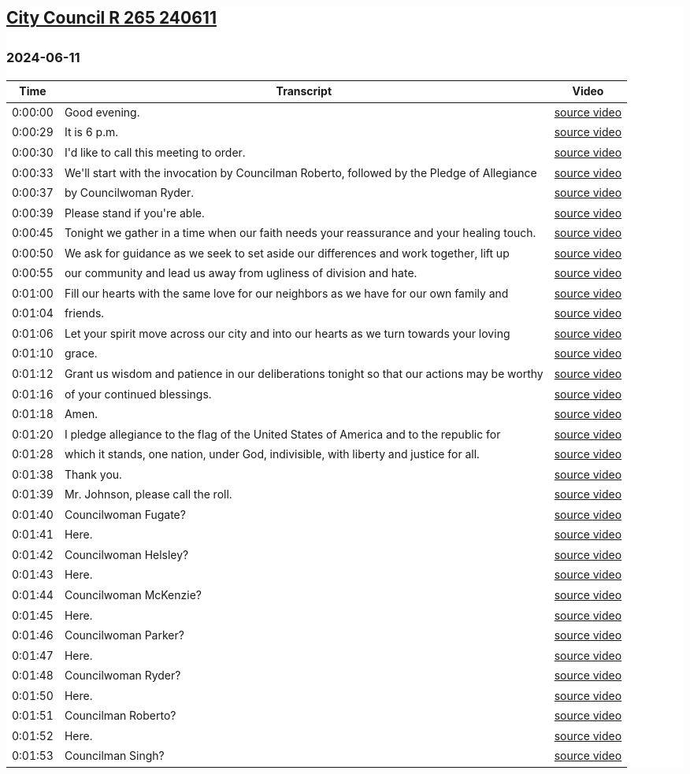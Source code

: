 ## [City Council R 265 240611](https://archive.org/details/city-council-r-265-240611)
### 2024-06-11
| Time| Transcript| Video|
|---------|----------------------------------------------------------------------------------------------|----------------------------------------------------------------------------------|
| 0:00:00| Good evening.| [source video](https://archive.org/details/city-council-r-265-240611?start=0)|
| 0:00:29| It is 6 p.m.| [source video](https://archive.org/details/city-council-r-265-240611?start=29)|
| 0:00:30| I'd like to call this meeting to order.| [source video](https://archive.org/details/city-council-r-265-240611?start=30)|
| 0:00:33| We'll start with the invocation by Councilman Roberto, followed by the Pledge of Allegiance| [source video](https://archive.org/details/city-council-r-265-240611?start=33)|
| 0:00:37| by Councilwoman Ryder.| [source video](https://archive.org/details/city-council-r-265-240611?start=37)|
| 0:00:39| Please stand if you're able.| [source video](https://archive.org/details/city-council-r-265-240611?start=39)|
| 0:00:45| Tonight we gather in a time when our faith needs your reassurance and your healing touch.| [source video](https://archive.org/details/city-council-r-265-240611?start=45)|
| 0:00:50| We ask for guidance as we seek to set aside our differences and work together, lift up| [source video](https://archive.org/details/city-council-r-265-240611?start=50)|
| 0:00:55| our community and lead us away from ugliness of division and hate.| [source video](https://archive.org/details/city-council-r-265-240611?start=55)|
| 0:01:00| Fill our hearts with the same love for our neighbors as we have for our own family and| [source video](https://archive.org/details/city-council-r-265-240611?start=60)|
| 0:01:04| friends.| [source video](https://archive.org/details/city-council-r-265-240611?start=64)|
| 0:01:06| Let your spirit move across our city and into our hearts as we turn towards your loving| [source video](https://archive.org/details/city-council-r-265-240611?start=66)|
| 0:01:10| grace.| [source video](https://archive.org/details/city-council-r-265-240611?start=70)|
| 0:01:12| Grant us wisdom and patience in our deliberations tonight so that our actions may be worthy| [source video](https://archive.org/details/city-council-r-265-240611?start=72)|
| 0:01:16| of your continued blessings.| [source video](https://archive.org/details/city-council-r-265-240611?start=76)|
| 0:01:18| Amen.| [source video](https://archive.org/details/city-council-r-265-240611?start=78)|
| 0:01:20| I pledge allegiance to the flag of the United States of America and to the republic for| [source video](https://archive.org/details/city-council-r-265-240611?start=80)|
| 0:01:28| which it stands, one nation, under God, indivisible, with liberty and justice for all.| [source video](https://archive.org/details/city-council-r-265-240611?start=88)|
| 0:01:38| Thank you.| [source video](https://archive.org/details/city-council-r-265-240611?start=98)|
| 0:01:39| Mr. Johnson, please call the roll.| [source video](https://archive.org/details/city-council-r-265-240611?start=99)|
| 0:01:40| Councilwoman Fugate?| [source video](https://archive.org/details/city-council-r-265-240611?start=100)|
| 0:01:41| Here.| [source video](https://archive.org/details/city-council-r-265-240611?start=101)|
| 0:01:42| Councilwoman Helsley?| [source video](https://archive.org/details/city-council-r-265-240611?start=102)|
| 0:01:43| Here.| [source video](https://archive.org/details/city-council-r-265-240611?start=103)|
| 0:01:44| Councilwoman McKenzie?| [source video](https://archive.org/details/city-council-r-265-240611?start=104)|
| 0:01:45| Here.| [source video](https://archive.org/details/city-council-r-265-240611?start=105)|
| 0:01:46| Councilwoman Parker?| [source video](https://archive.org/details/city-council-r-265-240611?start=106)|
| 0:01:47| Here.| [source video](https://archive.org/details/city-council-r-265-240611?start=107)|
| 0:01:48| Councilwoman Ryder?| [source video](https://archive.org/details/city-council-r-265-240611?start=108)|
| 0:01:50| Here.| [source video](https://archive.org/details/city-council-r-265-240611?start=110)|
| 0:01:51| Councilman Roberto?| [source video](https://archive.org/details/city-council-r-265-240611?start=111)|
| 0:01:52| Here.| [source video](https://archive.org/details/city-council-r-265-240611?start=112)|
| 0:01:53| Councilman Singh?| [source video](https://archive.org/details/city-council-r-265-240611?start=113)|